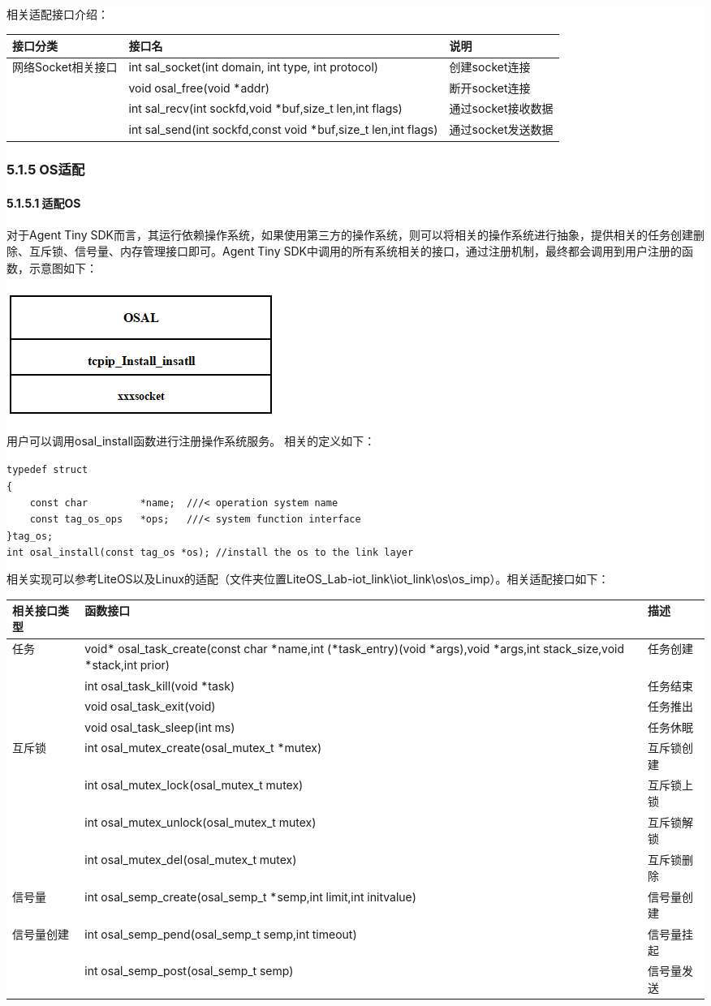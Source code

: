 
相关适配接口介绍：

|接口分类|接口名|说明|
|:-|:-|:-|
|网络Socket相关接口|int sal_socket(int domain, int type, int protocol)|创建socket连接|
||void osal_free(void *addr)|断开socket连接|
||int sal_recv(int sockfd,void *buf,size_t len,int flags)|通过socket接收数据|
||int sal_send(int sockfd,const void *buf,size_t len,int flags)|通过socket发送数据|


### 5.1.5 OS适配
#### 5.1.5.1 适配OS
对于Agent Tiny SDK而言，其运行依赖操作系统，如果使用第三方的操作系统，则可以将相关的操作系统进行抽象，提供相关的任务创建删除、互斥锁、信号量、内存管理接口即可。Agent Tiny SDK中调用的所有系统相关的接口，通过注册机制，最终都会调用到用户注册的函数，示意图如下：

![](./meta/IoT_Link/sdk/17.png)

用户可以调用osal_install函数进行注册操作系统服务。
相关的定义如下：

    typedef struct
    {
        const char         *name;  ///< operation system name
        const tag_os_ops   *ops;   ///< system function interface
    }tag_os;
    int osal_install(const tag_os *os); //install the os to the link layer

相关实现可以参考LiteOS以及Linux的适配（文件夹位置LiteOS_Lab-iot_link\iot_link\os\os_imp）。相关适配接口如下：


|相关接口类型|	函数接口|	描述|
|:-|:-|:-|
|任务|	void* osal_task_create(const char *name,int (*task_entry)(void *args),void *args,int stack_size,void *stack,int prior)|	任务创建|
||int osal_task_kill(void *task)	|任务结束|
||void osal_task_exit(void)	|任务推出|
||void osal_task_sleep(int ms)	|任务休眠|
|互斥锁	|int osal_mutex_create(osal_mutex_t *mutex)	|互斥锁创建|
||int osal_mutex_lock(osal_mutex_t mutex)	|互斥锁上锁|
||int osal_mutex_unlock(osal_mutex_t mutex)	|互斥锁解锁|
||int osal_mutex_del(osal_mutex_t mutex)	|互斥锁删除|
|信号量	|int osal_semp_create(osal_semp_t *semp,int limit,int initvalue)|信号量创建|
|信号量创建|int osal_semp_pend(osal_semp_t semp,int timeout)	|信号量挂起|
||int osal_semp_post(osal_semp_t semp)	|信号量发送|